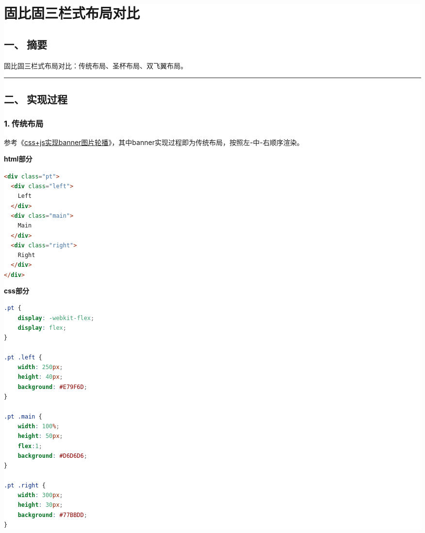 # 固比固三栏式布局对比

## 一、 摘要
固比固三栏式布局对比：传统布局、圣杯布局、双飞翼布局。

---
## 二、 实现过程
### 1. 传统布局

参考《[css+js实现banner图片轮播](https://universezy.github.io/blog.html?blogId=17)》，其中banner实现过程即为传统布局，按照左-中-右顺序渲染。

**html部分**

```html
<div class="pt">
  <div class="left">
    Left
  </div>
  <div class="main">
    Main
  </div>
  <div class="right">
    Right
  </div>
</div>
```

**css部分**

```css
.pt {
    display: -webkit-flex;
    display: flex;
}

.pt .left {
    width: 250px;
    height: 40px;
    background: #E79F6D;
}

.pt .main {
    width: 100%;
    height: 50px;
    flex:1;
    background: #D6D6D6;
}

.pt .right {
    width: 300px;
    height: 30px;
    background: #77BBDD;
}
```
